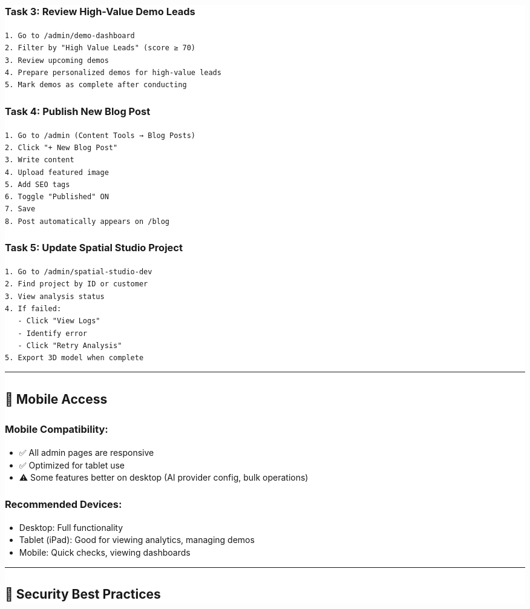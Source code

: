 ### **Task 3: Review High-Value Demo Leads**
```
1. Go to /admin/demo-dashboard
2. Filter by "High Value Leads" (score ≥ 70)
3. Review upcoming demos
4. Prepare personalized demos for high-value leads
5. Mark demos as complete after conducting
```

### **Task 4: Publish New Blog Post**
```
1. Go to /admin (Content Tools → Blog Posts)
2. Click "+ New Blog Post"
3. Write content
4. Upload featured image
5. Add SEO tags
6. Toggle "Published" ON
7. Save
8. Post automatically appears on /blog
```

### **Task 5: Update Spatial Studio Project**
```
1. Go to /admin/spatial-studio-dev
2. Find project by ID or customer
3. View analysis status
4. If failed:
   - Click "View Logs"
   - Identify error
   - Click "Retry Analysis"
5. Export 3D model when complete
```

---

## 📱 Mobile Access

### **Mobile Compatibility:**
- ✅ All admin pages are responsive
- ✅ Optimized for tablet use
- ⚠️ Some features better on desktop (AI provider config, bulk operations)

### **Recommended Devices:**
- Desktop: Full functionality
- Tablet (iPad): Good for viewing analytics, managing demos
- Mobile: Quick checks, viewing dashboards

---

## 🔐 Security Best Practices
